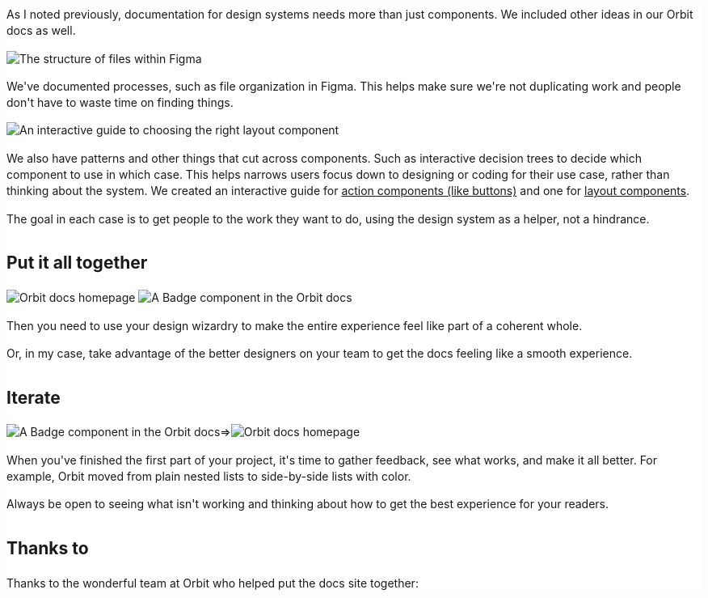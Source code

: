As I noted previously, documentation for design systems needs more than just components.
We included other ideas in our Orbit docs as well.

<Image name="documenting-design-system/Figma-hierarchy" alt="The structure of files within Figma" />

We've documented processes, such as file organization in Figma.
This helps make sure we're not duplicating work and people don't have to waste time on finding things.

<Image name="documenting-design-system/Figma-interactive" alt="An interactive guide to choosing the right layout component" width="500" />

We also have patterns and other things that cut across components.
Such as interactive decision trees to decide which component to use in which case.
This helps narrows users focus down to designing or coding for their use case,
rather than thinking about the system.
We created an interactive guide for [action components (like buttons)](https://orbit.kiwi/design-patterns/action-components/)
and one for [layout components](https://orbit.kiwi/development/guides/developing-layouts/).

The goal in each case is to get people to the work they want to do, using the design system as a helper, not a hindrance.

## Put it all together

<Image name="documenting-design-system/Orbit-home" alt="Orbit docs homepage" />
<Image name="documenting-design-system/Orbit-component" alt="A Badge component in the Orbit docs" />

Then you need to use your design wizardry to make the entire experience feel like part of a coherent whole.

Or, in my case, take advantage of the better designers on your team to get the docs feeling like a smooth experience.

## Iterate

<div style="display:flex; align-items:center;">
  <Image name="documenting-design-system/badge-usage" alt="A Badge component in the Orbit docs" />
							⇒
  <Image name="documenting-design-system/usage" alt="Orbit docs homepage" />
</div>

When you've finished the first part of your project,
it's time to gather feedback, see what works, and make it all better.
For example, Orbit moved from plain nested lists to side-by-side lists with color.

Always be open to seeing what isn't working and thinking about how to get the best experience for your readers.

## Thanks to

Thanks to the wonderful team at Orbit who helped put the docs site together:
